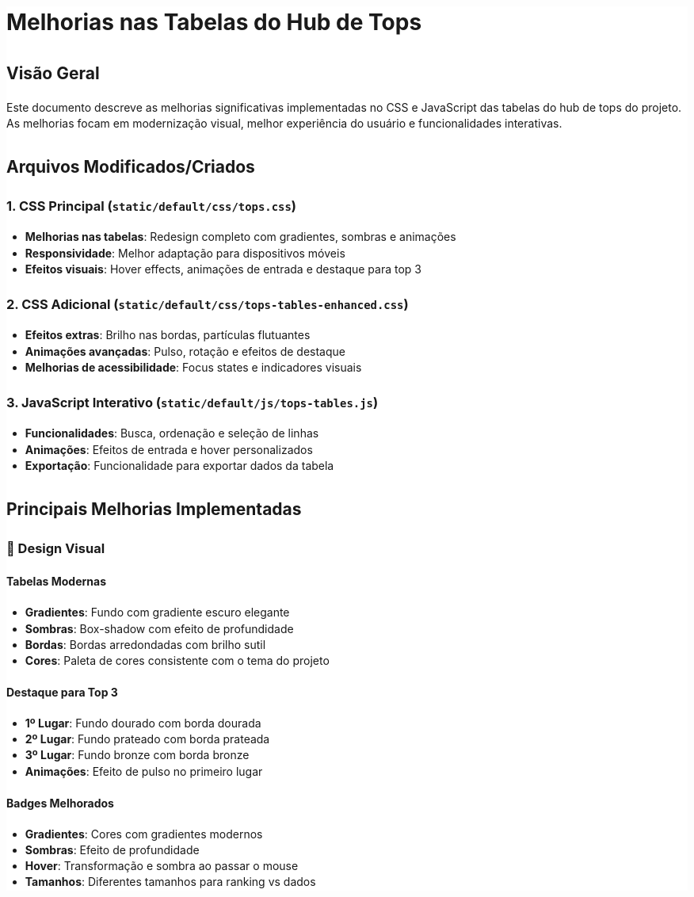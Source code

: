 # Melhorias nas Tabelas do Hub de Tops

## Visão Geral

Este documento descreve as melhorias significativas implementadas no CSS e JavaScript das tabelas do hub de tops do projeto. As melhorias focam em modernização visual, melhor experiência do usuário e funcionalidades interativas.

## Arquivos Modificados/Criados

### 1. CSS Principal (`static/default/css/tops.css`)
- **Melhorias nas tabelas**: Redesign completo com gradientes, sombras e animações
- **Responsividade**: Melhor adaptação para dispositivos móveis
- **Efeitos visuais**: Hover effects, animações de entrada e destaque para top 3

### 2. CSS Adicional (`static/default/css/tops-tables-enhanced.css`)
- **Efeitos extras**: Brilho nas bordas, partículas flutuantes
- **Animações avançadas**: Pulso, rotação e efeitos de destaque
- **Melhorias de acessibilidade**: Focus states e indicadores visuais

### 3. JavaScript Interativo (`static/default/js/tops-tables.js`)
- **Funcionalidades**: Busca, ordenação e seleção de linhas
- **Animações**: Efeitos de entrada e hover personalizados
- **Exportação**: Funcionalidade para exportar dados da tabela

## Principais Melhorias Implementadas

### 🎨 Design Visual

#### Tabelas Modernas
- **Gradientes**: Fundo com gradiente escuro elegante
- **Sombras**: Box-shadow com efeito de profundidade
- **Bordas**: Bordas arredondadas com brilho sutil
- **Cores**: Paleta de cores consistente com o tema do projeto

#### Destaque para Top 3
- **1º Lugar**: Fundo dourado com borda dourada
- **2º Lugar**: Fundo prateado com borda prateada  
- **3º Lugar**: Fundo bronze com borda bronze
- **Animações**: Efeito de pulso no primeiro lugar

#### Badges Melhorados
- **Gradientes**: Cores com gradientes modernos
- **Sombras**: Efeito de profundidade
- **Hover**: Transformação e sombra ao passar o mouse
- **Tamanhos**: Diferentes tamanhos para ranking vs dados
